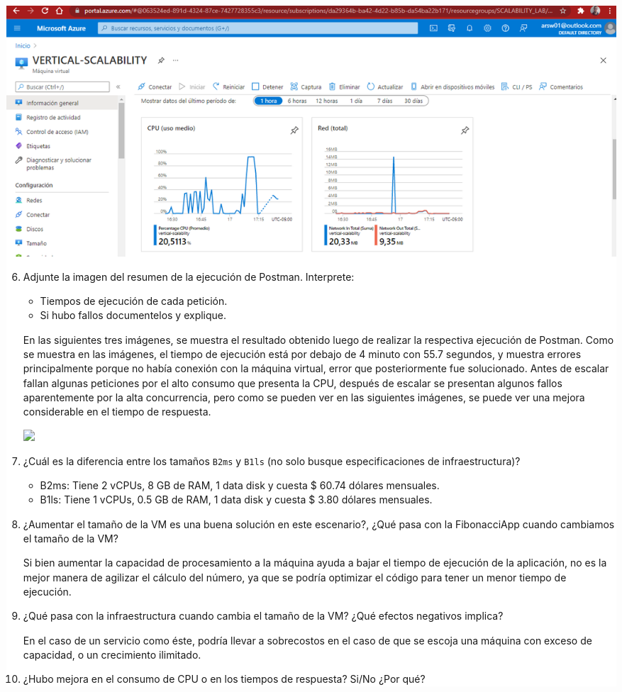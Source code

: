    ![](images/part1/40.PNG)   
   
6. Adjunte la imagen del resumen de la ejecución de Postman. Interprete:
    * Tiempos de ejecución de cada petición.
    * Si hubo fallos documentelos y explique.
   
   En las siguientes tres imágenes, se muestra el resultado obtenido luego de realizar la respectiva ejecución de Postman. Como se muestra en las imágenes, el tiempo de ejecución está por debajo de 4 minuto con 55.7 segundos, y muestra errores principalmente porque no había conexión con la máquina virtual, error que posteriormente fue solucionado. Antes de escalar fallan algunas peticiones por el alto consumo que presenta la CPU, después de escalar se presentan algunos fallos aparentemente por la alta concurrencia, pero como se pueden ver en las siguientes imágenes, se puede ver una mejora considerable en el tiempo de respuesta.

   ![](images/part1/postman.PNG)  
   
7. ¿Cuál es la diferencia entre los tamaños `B2ms` y `B1ls` (no solo busque especificaciones de infraestructura)?
   
   * B2ms: Tiene 2 vCPUs, 8 GB de RAM, 1 data disk y cuesta $ 60.74 dólares mensuales.
   * B1ls: Tiene 1 vCPUs, 0.5 GB de RAM, 1 data disk y cuesta $ 3.80 dólares mensuales.
   
8. ¿Aumentar el tamaño de la VM es una buena solución en este escenario?, ¿Qué pasa con la FibonacciApp cuando cambiamos el tamaño de la VM?
   
   Si bien aumentar la capacidad de procesamiento a la máquina ayuda a bajar el tiempo de ejecución de la aplicación, no es la mejor manera de agilizar el cálculo del número, ya que se podría optimizar el código para tener un menor tiempo de ejecución.
   
9. ¿Qué pasa con la infraestructura cuando cambia el tamaño de la VM? ¿Qué efectos negativos implica?
   
   En el caso de un servicio como éste, podría llevar a sobrecostos en el caso de que se escoja una máquina con exceso de capacidad, o un crecimiento ilimitado.
   
10. ¿Hubo mejora en el consumo de CPU o en los tiempos de respuesta? Si/No ¿Por qué?
   